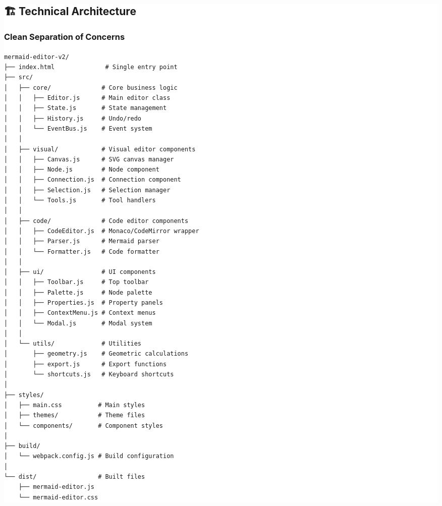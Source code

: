 ## 🏗️ Technical Architecture

### Clean Separation of Concerns

```
mermaid-editor-v2/
├── index.html              # Single entry point
├── src/
│   ├── core/              # Core business logic
│   │   ├── Editor.js      # Main editor class
│   │   ├── State.js       # State management
│   │   ├── History.js     # Undo/redo
│   │   └── EventBus.js    # Event system
│   │
│   ├── visual/            # Visual editor components
│   │   ├── Canvas.js      # SVG canvas manager
│   │   ├── Node.js        # Node component
│   │   ├── Connection.js  # Connection component
│   │   ├── Selection.js   # Selection manager
│   │   └── Tools.js       # Tool handlers
│   │
│   ├── code/              # Code editor components
│   │   ├── CodeEditor.js  # Monaco/CodeMirror wrapper
│   │   ├── Parser.js      # Mermaid parser
│   │   └── Formatter.js   # Code formatter
│   │
│   ├── ui/                # UI components
│   │   ├── Toolbar.js     # Top toolbar
│   │   ├── Palette.js     # Node palette
│   │   ├── Properties.js  # Property panels
│   │   ├── ContextMenu.js # Context menus
│   │   └── Modal.js       # Modal system
│   │
│   └── utils/             # Utilities
│       ├── geometry.js    # Geometric calculations
│       ├── export.js      # Export functions
│       └── shortcuts.js   # Keyboard shortcuts
│
├── styles/
│   ├── main.css          # Main styles
│   ├── themes/           # Theme files
│   └── components/       # Component styles
│
├── build/
│   └── webpack.config.js # Build configuration
│
└── dist/                 # Built files
    ├── mermaid-editor.js
    └── mermaid-editor.css
```
